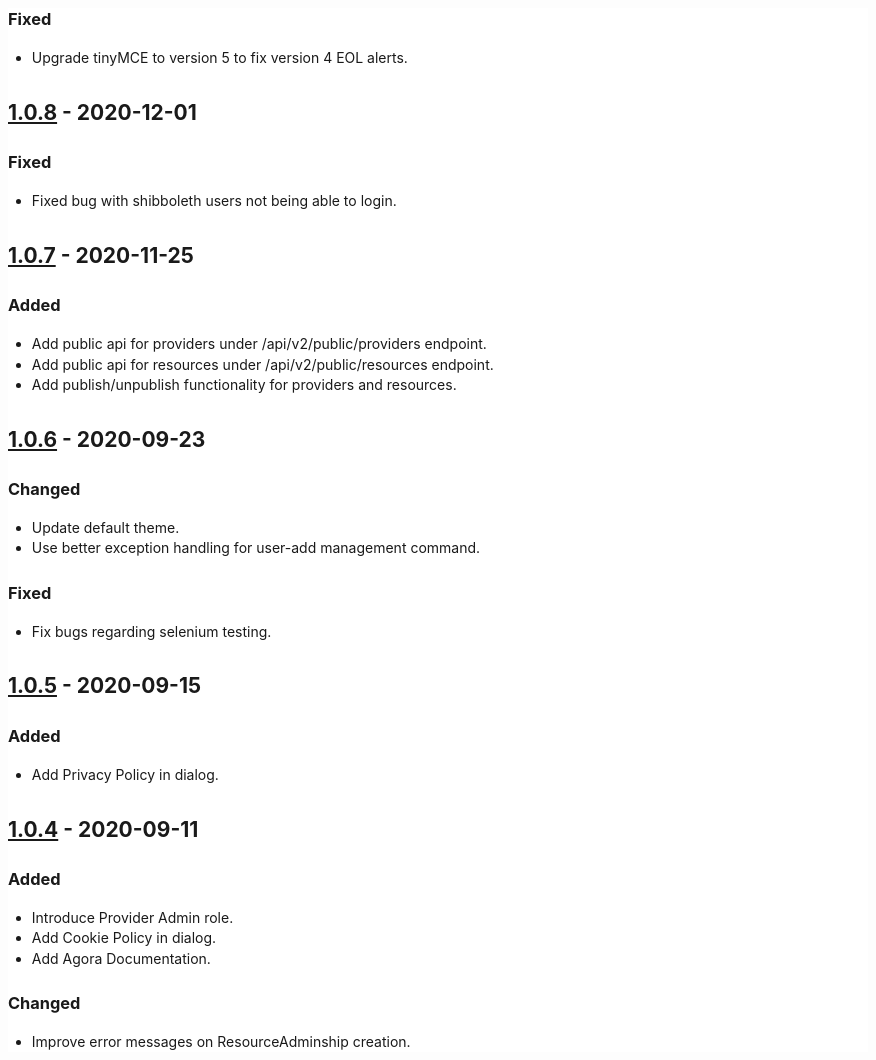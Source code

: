 ### Fixed
- Upgrade tinyMCE to version 5 to fix version 4 EOL alerts.


## [1.0.8](https://github.com/grnet/agora-sp/compare/v1.0.7...v1.0.8) - 2020-12-01

### Fixed

- Fixed bug with shibboleth users not being able to login.


## [1.0.7](https://github.com/grnet/agora-sp/compare/v1.0.6...v1.0.7) - 2020-11-25

###  Added
- Add public api for providers under /api/v2/public/providers endpoint.
- Add public api for resources under /api/v2/public/resources endpoint.
- Add publish/unpublish functionality for providers and resources.


## [1.0.6](https://github.com/grnet/agora-sp/compare/v1.0.5...v1.0.6) - 2020-09-23

### Changed

- Update default theme.
- Use better exception handling for user-add management command.

### Fixed
- Fix bugs regarding selenium testing.


## [1.0.5](https://github.com/grnet/agora-sp/compare/v1.0.4...v1.0.5) - 2020-09-15

###  Added
- Add Privacy Policy in dialog.


## [1.0.4](https://github.com/grnet/agora-sp/compare/v1.0.3...v1.0.4) - 2020-09-11

### Added
- Introduce Provider Admin role.
- Add Cookie Policy in dialog.
- Add Agora Documentation.

### Changed
- Improve error messages on ResourceAdminship creation.
